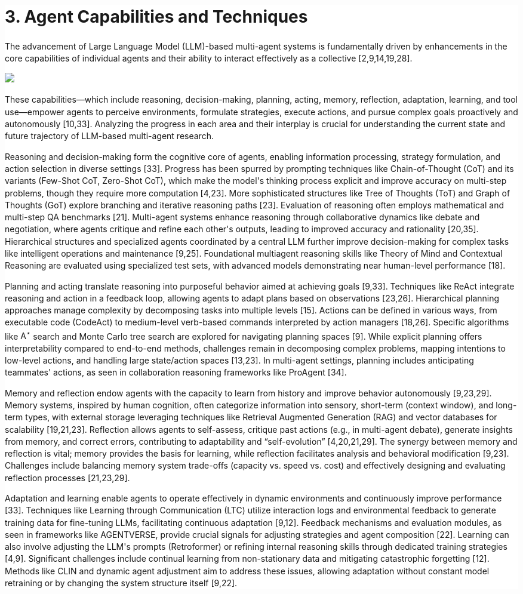 # 3. Agent Capabilities and Techniques  

The advancement of Large Language Model (LLM)-based multi-agent systems is fundamentally driven by enhancements in the core capabilities of individual agents and their ability to interact effectively as a collective [2,9,14,19,28].  

![](images/3955d189084c621ed32cc4399dbc659030b5b4b4d421eba0ef537f6531f121ab.jpg)  

These capabilities—which include reasoning, decision-making, planning, acting, memory, reflection, adaptation, learning, and tool use—empower agents to perceive environments, formulate strategies, execute actions, and pursue complex goals proactively and autonomously [10,33]. Analyzing the progress in each area and their interplay is crucial for understanding the current state and future trajectory of LLM-based multi-agent research.  

Reasoning and decision-making form the cognitive core of agents, enabling information processing, strategy formulation, and action selection in diverse settings [33]. Progress has been spurred by prompting techniques like Chain-of-Thought (CoT) and its variants (Few-Shot CoT, Zero-Shot CoT), which make the model's thinking process explicit and improve accuracy on multi-step problems, though they require more computation [4,23]. More sophisticated structures like Tree of Thoughts (ToT) and Graph of Thoughts (GoT) explore branching and iterative reasoning paths [23]. Evaluation of reasoning often employs mathematical and multi-step QA benchmarks [21]. Multi-agent systems enhance reasoning through collaborative dynamics like debate and negotiation, where agents critique and refine each other's outputs, leading to improved accuracy and rationality [20,35]. Hierarchical structures and specialized agents coordinated by a central LLM further improve decision-making for complex tasks like intelligent operations and maintenance [9,25]. Foundational multiagent reasoning skills like Theory of Mind and Contextual Reasoning are evaluated using specialized test sets, with advanced models demonstrating near human-level performance [18].​  

Planning and acting translate reasoning into purposeful behavior aimed at achieving goals [9,33]. Techniques like ReAct integrate reasoning and action in a feedback loop, allowing agents to adapt plans based on observations [23,26]. Hierarchical planning approaches manage complexity by decomposing tasks into multiple levels [15]. Actions can be defined in various ways, from executable code (CodeAct) to medium-level verb-based commands interpreted by action managers [18,26]. Specific algorithms like ${ \mathsf { A } } ^ { \star }$ search and Monte Carlo tree search are explored for navigating planning spaces [9]. While explicit planning offers interpretability compared to end-to-end methods, challenges remain in decomposing complex problems, mapping intentions to low-level actions, and handling large state/action spaces [13,23]. In multi-agent settings, planning includes anticipating teammates' actions, as seen in collaboration reasoning frameworks like ProAgent [34].​  

Memory and reflection endow agents with the capacity to learn from history and improve behavior autonomously [9,23,29]. Memory systems, inspired by human cognition, often categorize information into sensory, short-term (context window), and long-term types, with external storage leveraging techniques like Retrieval Augmented Generation (RAG) and vector databases for scalability [19,21,23]. Reflection allows agents to self-assess, critique past actions (e.g., in multi-agent debate), generate insights from memory, and correct errors, contributing to adaptability and “self-evolution” [4,20,21,29]. The synergy between memory and reflection is vital; memory provides the basis for learning, while reflection facilitates analysis and behavioral modification [9,23]. Challenges include balancing memory system trade-offs (capacity vs. speed vs. cost) and effectively designing and evaluating reflection processes [21,23,29].​  

Adaptation and learning enable agents to operate effectively in dynamic environments and continuously improve performance [33]. Techniques like Learning through Communication (LTC) utilize interaction logs and environmental feedback to generate training data for fine-tuning LLMs, facilitating continuous adaptation [9,12]. Feedback mechanisms and evaluation modules, as seen in frameworks like AGENTVERSE, provide crucial signals for adjusting strategies and agent composition [22]. Learning can also involve adjusting the LLM's prompts (Retroformer) or refining internal reasoning skills through dedicated training strategies [4,9]. Significant challenges include continual learning from non-stationary data and mitigating catastrophic forgetting [12]. Methods like CLIN and dynamic agent adjustment aim to address these issues, allowing adaptation without constant model retraining or by changing the system structure itself [9,22].  

